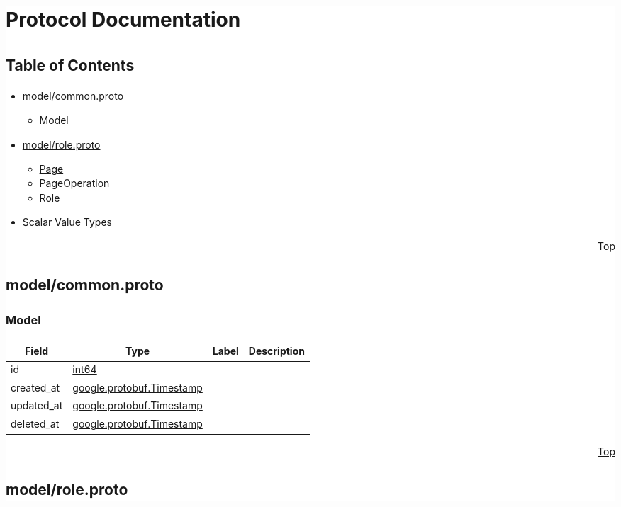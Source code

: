 # Protocol Documentation
<a name="top"></a>

## Table of Contents

- [model/common.proto](#model_common-proto)
    - [Model](#proto-model-Model)
  
- [model/role.proto](#model_role-proto)
    - [Page](#proto-model-Page)
    - [PageOperation](#proto-model-PageOperation)
    - [Role](#proto-model-Role)
  
- [Scalar Value Types](#scalar-value-types)



<a name="model_common-proto"></a>
<p align="right"><a href="#top">Top</a></p>

## model/common.proto



<a name="proto-model-Model"></a>

### Model



| Field | Type | Label | Description |
| ----- | ---- | ----- | ----------- |
| id | [int64](#int64) |  |  |
| created_at | [google.protobuf.Timestamp](#google-protobuf-Timestamp) |  |  |
| updated_at | [google.protobuf.Timestamp](#google-protobuf-Timestamp) |  |  |
| deleted_at | [google.protobuf.Timestamp](#google-protobuf-Timestamp) |  |  |





 

 

 

 



<a name="model_role-proto"></a>
<p align="right"><a href="#top">Top</a></p>

## model/role.proto


